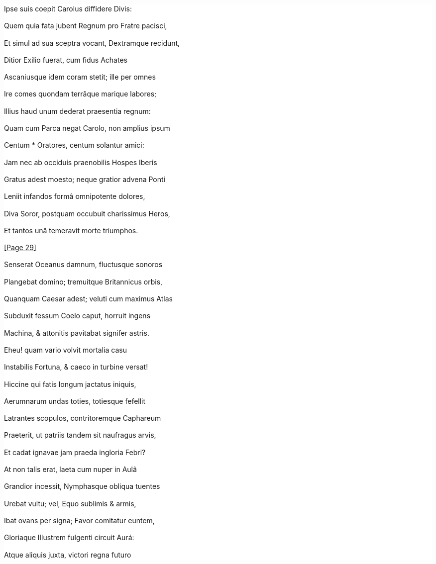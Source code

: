 Ipse suis coepit Carolus diffidere Divis:

Quem quia fata jubent Regnum pro Fratre pacisci,

Et simul ad sua sceptra vocant, Dextramque recidunt,

Ditior Exilio fuerat, cum fidus Achates

Ascaniusque idem coram stetit; ille per omnes

Ire comes quondam terrâque marique labores;

Illius haud unum dederat praesentia regnum:

Quam cum Parca negat Carolo, non amplius ipsum

Centum * Oratores, centum solantur amici:

Jam nec ab occiduis praenobilis Hospes Iberis

Gratus adest moesto; neque gratior advena Ponti

Leniit infandos formâ omnipotente dolores,

Diva Soror, postquam occubuit charissimus Heros,

Et tantos unâ temeravit morte triumphos.

[[Page 29]](http://eebo.chadwyck.com/downloadtiff?vid=100593&page=19)

Senserat Oceanus damnum, fluctusque sonoros

Plangebat domino; tremuitque Britannicus orbis,

Quanquam Caesar adest; veluti cum maximus Atlas

Subduxit fessum Coelo caput, horruit ingens

Machina, & attonitis pavitabat signifer astris.

Eheu! quam vario volvit mortalia casu

Instabilis Fortuna, & caeco in turbine versat!

Hiccine qui fatis longum jactatus iniquis,

Aerumnarum undas toties, totiesque fefellit

Latrantes scopulos, contritoremque Caphareum

Praeterit, ut patriis tandem sit naufragus arvis,

Et cadat ignavae jam praeda ingloria Febri?

At non talis erat, laeta cum nuper in Aulâ

Grandior incessit, Nymphasque obliqua tuentes

Urebat vultu; vel, Equo sublimis & armis,

Ibat ovans per signa; Favor comitatur euntem,

Gloriaque Illustrem fulgenti circuit Aurá:

Atque aliquis juxta, victori regna futuro
